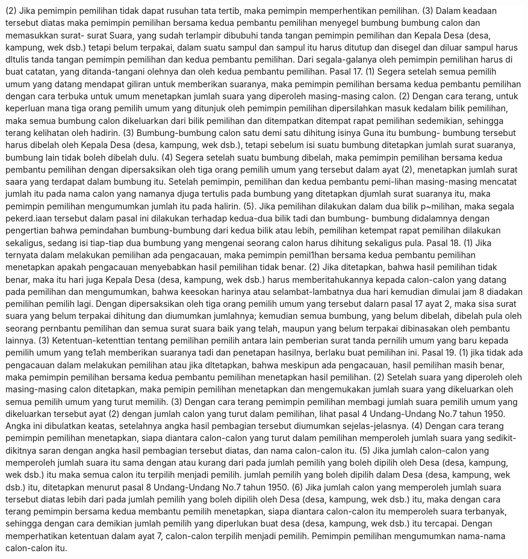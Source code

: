 (2) Jika pemimpin pemilihan tidak dapat rusuhan tata tertib, maka pemimpin memperhentikan pemilihan.
(3) Dalam keadaan tersebut diatas maka pemimpin pemilihan bersama kedua pembantu pemilihan menyegel bumbung bumbung calon dan memasukkan surat- surat Suara, yang sudah terlampir dibubuhi tanda tangan pemimpin pemilihan dan Kepala Desa (desa, kampung, wek dsb.) tetapi belum terpakai, dalam suatu sampul dan sampul itu harus ditutup dan disegel dan diluar sampul harus dltulis tanda tangan pemimpin pemilihan dan kedua pembantu pemilihan. Dari segala-galanya oleh pemimpin pemilihan harus di buat catatan, yang ditanda-tangani olehnya dan oleh kedua pembantu pemilihan. Pasal 17.
(1) Segera setelah semua pemilih umum yang datang mendapat giliran untuk memberikan suaranya, maka pemimpin pemilihan bersama kedua pembantu pemilihan dengan cara terbuka untuk umum menetapkan jumlah suara yang diperoleh masing-masing calon.
(2) Dengan cara terang, untuk keperluan mana tiga orang pemilih umum yang ditunjuk oleh pemimpin pemilihan dipersilahkan masuk kedalam bilik pemilihan, maka semua bumbung calon dikeluarkan dari bilik pemilihan dan ditempatkan ditempat rapat pemilihan sedemikian, sehingga terang kelihatan oleh hadirin.
(3) Bumbung-bumbung calon satu demi satu dihitung isinya Guna itu bumbung- bumbung tersebut harus dibelah oleh Kepala Desa (desa, kampung, wek dsb.), tetapi sebelum isi suatu bumbung ditetapkan jumlah surat suaranya, bumbung lain tidak boleh dibelah dulu.
(4) Segera setelah suatu bumbung dibelah, maka pemimpin pemilihan bersama kedua pembantu pemilihan dengan dipersaksikan oleh tiga orang pemilih umum yang tersebut dalam ayat (2), menetapkan jumlah surat saara yang terdapat dalam bumbung itu. Setelah pemimpin, pemilihan dan kedua pembantu pemi-lihan masing-masing mencatat jumlah itu pada nama calon yang namanya djuga tertulis pada bumbung yang ditetapkan djumlah surat suaranya itu, maka pemimpin pemilihan mengumumkan jumlah itu pada halirin.
(5). Jika pemilihan dilakukan dalam dua bilik p~milihan, maka segala pekerd.iaan tersebut dalam pasal ini dilakukan terhadap kedua-dua bilik tadi dan bumbung- bumbung didalamnya dengan pengertian bahwa pemindahan bumbung-bumbung dari kedua bilik atau lebih, pemilihan ketempat rapat pemilihan dilakukan sekaligus, sedang isi tiap-tiap dua bumbung yang mengenai seorang calon harus dihitung sekaligus pula. Pasal 18.
(1) Jika ternyata dalam melakukan pemilihan ada pengacauan, maka pemimpin pemil1han bersama kedua pembantu pemilihan menetapkan apakah pengacauan menyebabkan hasil pemilihan tidak benar.
(2) Jika ditetapkan, bahwa hasil pemilihan tidak benar, maka itu hari juga Kepala Desa (desa, kampung, wek dsb.) harus memberitahukannya kepada calon-calon yang datang pada pemilihan dan mengumumkan, bahwa keesokan harinya atau selambat-lambatnya dua hari kemudian dimulai jam 8 diadakan pemilihan pemilih lagi. Dengan dipersaksikan oleh tiga orang pemilih umum yang tersebut dalarn pasal 17 ayat 2, maka sisa surat suara yang belum terpakai dihitung dan diumumkan jumlahnya; kemudian semua bumbung, yang belum dibelah, dibelah pula oleh seorang pernbantu pemilihan dan semua surat suara baik yang telah, maupun yang belum terpakai dibinasakan oleh pembantu lainnya.
(3) Ketentuan-ketenttian tentang pemilihan pemilih antara lain pemberian surat tanda pernilih umum yang baru kepada pemilih umum yang te1ah memberikan suaranya tadi dan penetapan hasilnya, berlaku buat pemilihan ini. Pasal 19.
(1) jika tidak ada pengacauan dalam melakukan pemilihan atau jika dltetapkan, bahwa meskipun ada pengacauan, hasil pemilihan masih benar, maka pemimpin pemilihan bersama kedua pembantu pemilihan menetapkan hasil pemilihan.
(2) Setelah suara yang diperoleh oleh masing-masing calon ditetapkan, maka pemipin pemilihan menetapkan dan mengemukakan jumlah suara yang dikeluarkan oleh semua pemilih umum yang turut memilih.
(3) Dengan cara terang pemimpin pemilihan membagi jumlah suara pemilih umum yang dikeluarkan tersebut ayat (2) dengan jumlah calon yang turut dalam pemilihan, lihat pasal 4 Undang-Undang No.7 tahun 1950. Angka ini dibulatkan keatas, setelahnya angka hasil pembagian tersebut diumumkan sejelas-jelasnya.
(4) Dengan cara terang pemimpin pemilihan menetapkan, siapa diantara calon-calon yang turut dalam pemilihan memperoleh jumlah suara yang sedikit-dikitnya saran dengan angka hasil pembagian tersebut diatas, dan nama calon-calon itu.
(5) Jika jumlah calon-calon yang memperoleh jumlah suara itu sama dengan atau kurang dari pada jumlah pemilih yang boleh dipilih oleh Desa (desa, kampung, wek dsb.) itu maka semua calon itu terpilih menjadi pemilih. jumlah pemilih yang boleh dipilih dalam Desa (desa, kampung, wek dsb.) itu, ditetapkan menurut pasal 8 Undang-Undang No.7 tahun 1950.
(6) Jika jumlah calon yang memperoleh jumlah suara tersebut diatas lebih dari pada jumlah pemilih yang boleh dipilih oleh Desa (desa, kampung, wek dsb.) itu, maka dengan cara terang pemimpin bersama kedua membantu pemilih menetapkan, siapa diantara calon-calon itu memperoleh suara terbanyak, sehingga dengan cara demikian jumlah pemilih yang diperlukan buat desa (desa, kampung, wek dsb.) itu tercapai. Dengan memperhatikan ketentuan dalam ayat 7, calon-calon terpilih menjadi pemilih. Pemimpin pemilihan mengumumkan nama-nama calon-calon itu.